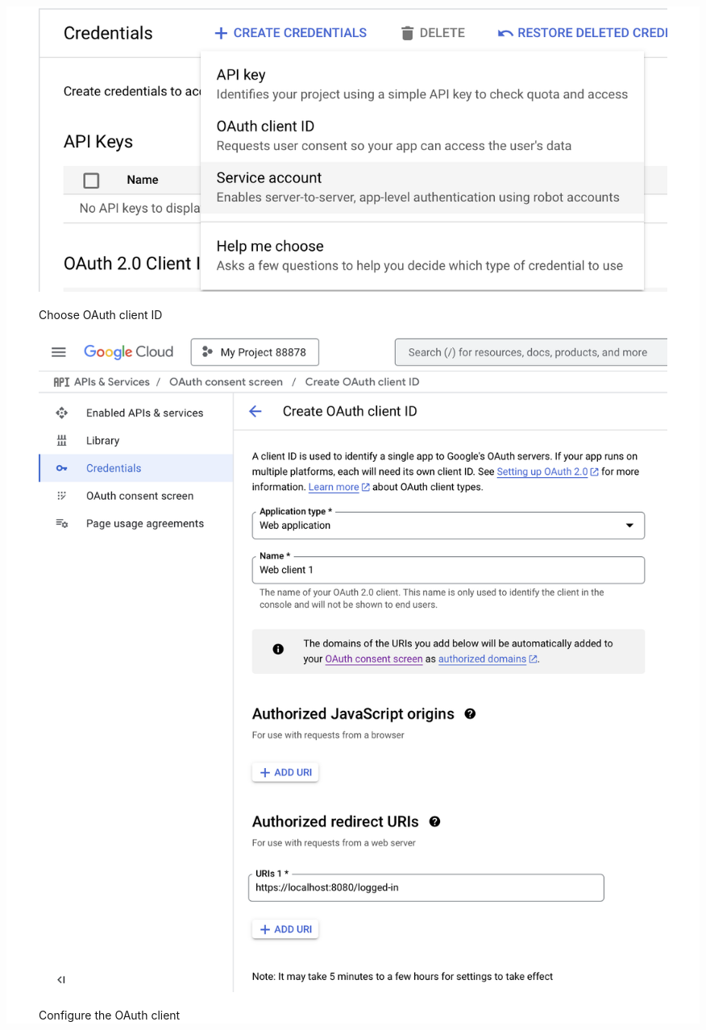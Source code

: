 <div><figure><img src="../.gitbook/assets/Screenshot 2025-02-04 at 22.54.13.png" alt=""><figcaption><p>Choose OAuth client ID</p></figcaption></figure> <figure><img src="../.gitbook/assets/Screenshot 2025-02-04 at 22.17.28.png" alt=""><figcaption><p>Configure the OAuth client